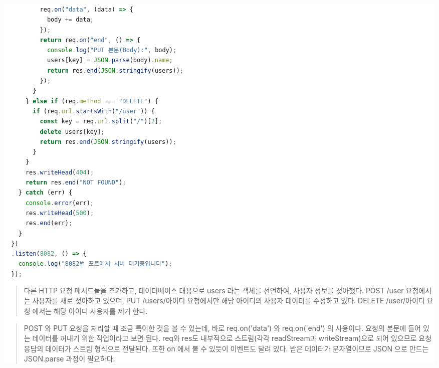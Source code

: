 ```javascript
          req.on("data", (data) => {
            body += data;
          });
          return req.on("end", () => {
            console.log("PUT 본문(Body):", body);
            users[key] = JSON.parse(body).name;
            return res.end(JSON.stringify(users));
          });
        }
      } else if (req.method === "DELETE") {
        if (req.url.startsWith("/user")) {
          const key = req.url.split("/")[2];
          delete users[key];
          return res.end(JSON.stringify(users));
        }
      }
      res.writeHead(404);
      return res.end("NOT FOUND");
    } catch (err) {
      console.error(err);
      res.writeHead(500);
      res.end(err);
    }
  })
  .listen(8082, () => {
    console.log("8082번 포트에서 서버 대기중입니다");
  });
```
> 다른 HTTP 요청 메서드들을 추가하고, 데이터베이스 대용으로 users 라는 객체를 선언하여, 사용자 정보를 젖아했다. POST /user 요청에서는 사용자를 새로 젖아하고 있으며, PUT /users/아이디 요청에서만 해당 아이디의 사용자 데이터를 수정하고 있다. DELETE /user/아이디 요청 에서는 해당 아이디 사용자를 제거 한다.

> POST 와 PUT 요청을 처리할 때 조금 특이한 것을 볼 수 있는데, 바로 req.on('data') 와 req.on('end') 의 사용이다. 요청의 본문에 들어 있는 데이터를 꺼내기 위한 작업이라고 보면 된다. req와 res도 내부적으로 스트림(각각 readStream과 writeStream)으로 되어 있으므로 요청 응답의 데이터가 스트림 형식으로 전달된다. 또한 on 에서 볼 수 있듯이 이벤트도 달려 있다. 받은 데이터가 문자열이므로 JSON 으로 만드는 JSON.parse 과정이 필요하다.

